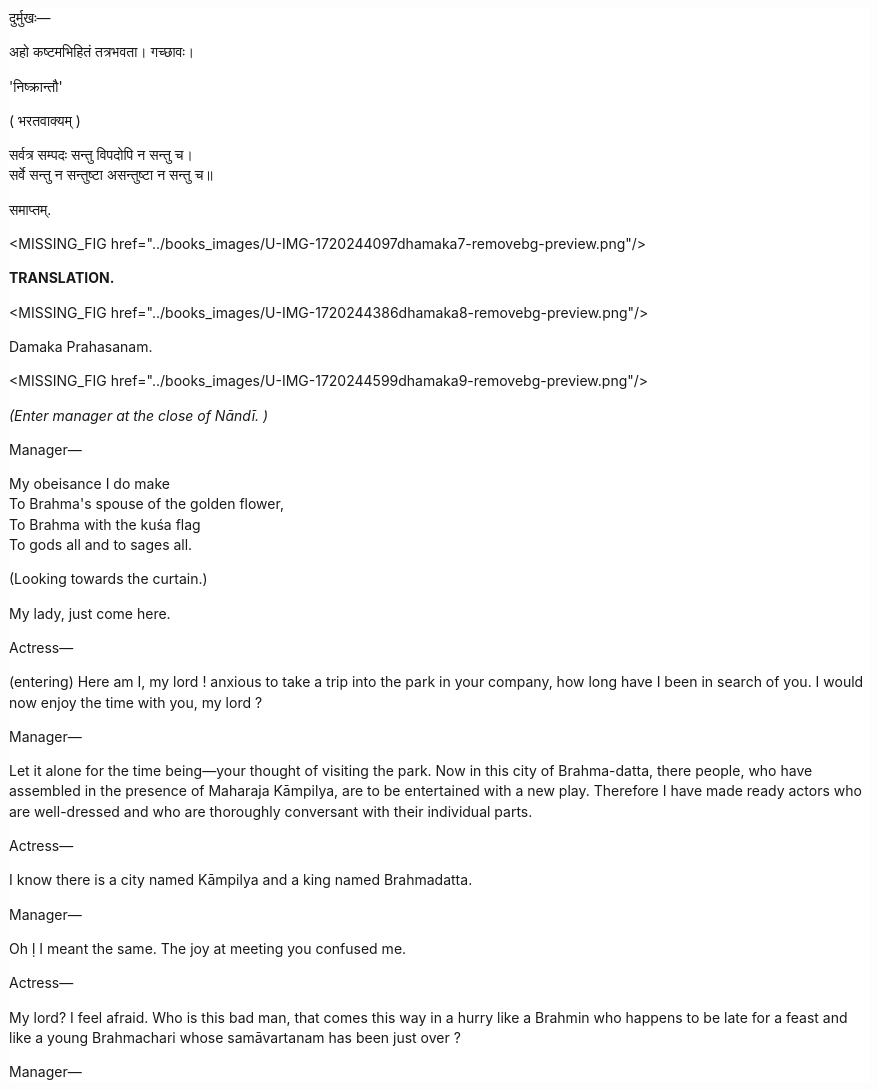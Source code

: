 दुर्मुखः—

अहो कष्टमभिहितं तत्रभवता। गच्छावः।

'निष्क्रान्तौ'

( भरतवाक्यम् )

सर्वत्र सम्पदः सन्तु विपदोपि न सन्तु च।  
सर्वे सन्तु न सन्तुष्टा असन्तुष्टा न सन्तु च॥

समाप्तम्.

<MISSING_FIG href="../books_images/U-IMG-1720244097dhamaka7-removebg-preview.png"/>

**TRANSLATION.**

<MISSING_FIG href="../books_images/U-IMG-1720244386dhamaka8-removebg-preview.png"/>

Damaka Prahasanam.

<MISSING_FIG href="../books_images/U-IMG-1720244599dhamaka9-removebg-preview.png"/>

*(Enter manager at the close of Nāndī. )*

Manager—

My obeisance I do make  
To Brahma's spouse of the golden flower,  
To Brahma with the kuśa flag  
To gods all and to sages all.

(Looking towards the curtain.)

My lady, just come here.

Actress—

(entering) Here am I, my lord ! anxious to take a trip into the park in your company, how long have I been in search of you. I would now enjoy the time with you, my lord ?

Manager—

Let it alone for the time being—your thought of visiting the park. Now in this city of Brahma-datta, there people, who have assembled in the presence of Maharaja Kāmpilya, are to be entertained with a new play. Therefore I have made ready actors who are well-dressed and who are thoroughly conversant with their individual parts.

Actress—

I know there is a city named Kāmpilya and a king named Brahmadatta.

Manager—

Oh ḷ I meant the same. The joy at meeting you confused me.

Actress—

My lord? I feel afraid. Who is this bad man, that comes this way in a hurry like a Brahmin who happens to be late for a feast and like a young Brahmachari whose samāvartanam has been just over ?

Manager—
